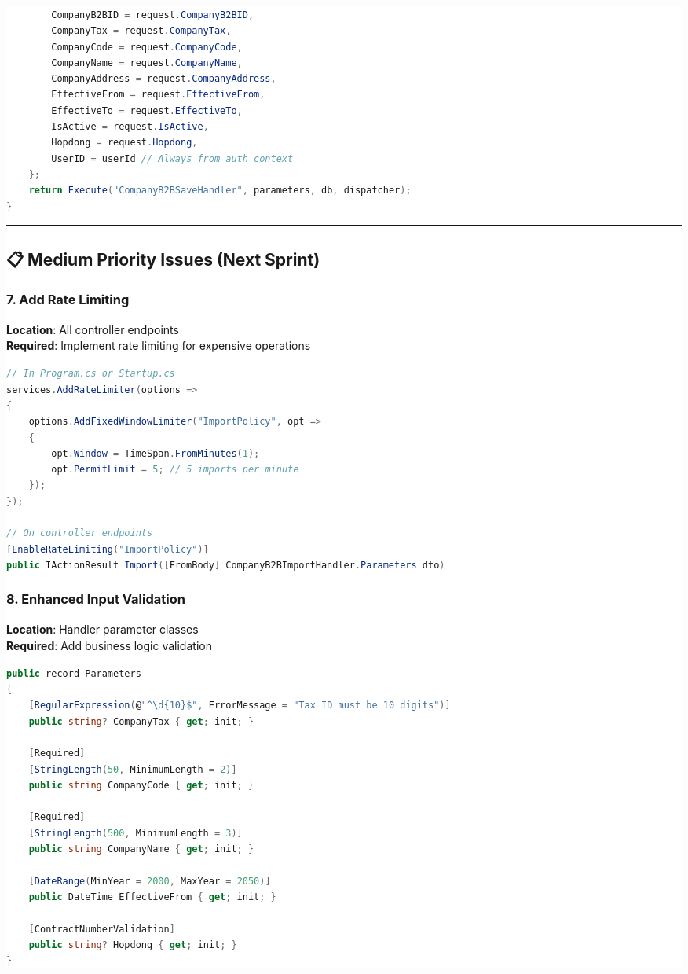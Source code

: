 ```csharp
        CompanyB2BID = request.CompanyB2BID,
        CompanyTax = request.CompanyTax,
        CompanyCode = request.CompanyCode,
        CompanyName = request.CompanyName,
        CompanyAddress = request.CompanyAddress,
        EffectiveFrom = request.EffectiveFrom,
        EffectiveTo = request.EffectiveTo,
        IsActive = request.IsActive,
        Hopdong = request.Hopdong,
        UserID = userId // Always from auth context
    };
    return Execute("CompanyB2BSaveHandler", parameters, db, dispatcher);
}
```

---

## 📋 Medium Priority Issues (Next Sprint)

### 7. Add Rate Limiting
**Location**: All controller endpoints  
**Required**: Implement rate limiting for expensive operations

```csharp
// In Program.cs or Startup.cs
services.AddRateLimiter(options =>
{
    options.AddFixedWindowLimiter("ImportPolicy", opt =>
    {
        opt.Window = TimeSpan.FromMinutes(1);
        opt.PermitLimit = 5; // 5 imports per minute
    });
});

// On controller endpoints
[EnableRateLimiting("ImportPolicy")]
public IActionResult Import([FromBody] CompanyB2BImportHandler.Parameters dto)
```

### 8. Enhanced Input Validation
**Location**: Handler parameter classes  
**Required**: Add business logic validation

```csharp
public record Parameters
{
    [RegularExpression(@"^\d{10}$", ErrorMessage = "Tax ID must be 10 digits")]
    public string? CompanyTax { get; init; }
    
    [Required]
    [StringLength(50, MinimumLength = 2)]
    public string CompanyCode { get; init; }
    
    [Required] 
    [StringLength(500, MinimumLength = 3)]
    public string CompanyName { get; init; }
    
    [DateRange(MinYear = 2000, MaxYear = 2050)]
    public DateTime EffectiveFrom { get; init; }
    
    [ContractNumberValidation]
    public string? Hopdong { get; init; }
}
```